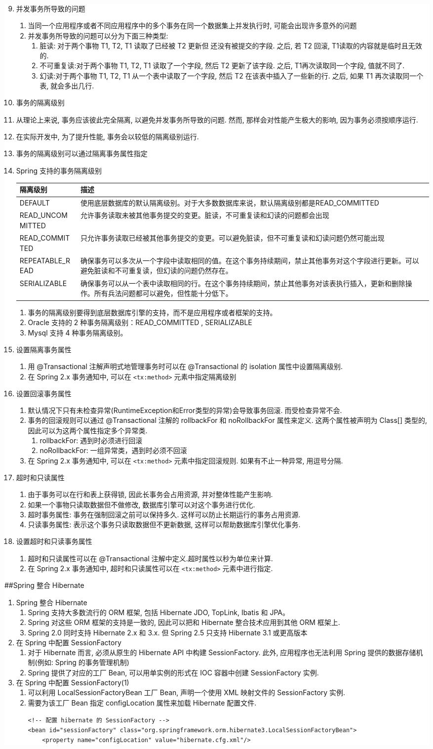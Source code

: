 9. 并发事务所导致的问题
    1. 当同一个应用程序或者不同应用程序中的多个事务在同一个数据集上并发执行时, 可能会出现许多意外的问题
    2. 并发事务所导致的问题可以分为下面三种类型:
        1. 脏读: 对于两个事物 T1, T2, T1  读取了已经被 T2 更新但 还没有被提交的字段. 之后, 若 T2 回滚, T1读取的内容就是临时且无效的.
        2. 不可重复读:对于两个事物 T1, T2, T1  读取了一个字段, 然后 T2 更新了该字段. 之后, T1再次读取同一个字段, 值就不同了.
        3. 幻读:对于两个事物 T1, T2, T1  从一个表中读取了一个字段, 然后 T2 在该表中插入了一些新的行. 之后, 如果 T1 再次读取同一个表, 就会多出几行.

10. 事务的隔离级别
   1. 从理论上来说, 事务应该彼此完全隔离, 以避免并发事务所导致的问题. 然而, 那样会对性能产生极大的影响, 因为事务必须按顺序运行. 
   2. 在实际开发中, 为了提升性能, 事务会以较低的隔离级别运行.
   3. 事务的隔离级别可以通过隔离事务属性指定

11. Spring 支持的事务隔离级别

    | 隔离级别         | 描述                                                         |
    | ---------------- | ------------------------------------------------------------ |
    | DEFAULT          | 使用底层数据库的默认隔离级别。对于大多数数据库来说，默认隔离级别都是READ_COMMITTED |
    | READ_UNCOMMITTED | 允许事务读取未被其他事务提交的变更。脏读，不可重复读和幻读的问题都会出现 |
    | READ_COMMITTED   | 只允许事务读取已经被其他事务提交的变更。可以避免脏读，但不可重复读和幻读问题仍然可能出现 |
    | REPEATABLE_READ  | 确保事务可以多次从一个字段中读取相同的值。在这个事务持续期间，禁止其他事务对这个字段进行更新。可以避免脏读和不可重复读，但幻读的问题仍然存在。 |
    | SERIALIZABLE     | 确保事务可以从一个表中读取相同的行。在这个事务持续期间，禁止其他事务对该表执行插入，更新和删除操作。所有兵法问题都可以避免，但性能十分低下。 |

    1. 事务的隔离级别要得到底层数据库引擎的支持，而不是应用程序或者框架的支持。
    2. Oracle 支持的 2 种事务隔离级别：READ_COMMITTED , SERIALIZABLE
    3. Mysql 支持 4 种事务隔离级别。

12. 设置隔离事务属性
    1. 用 @Transactional 注解声明式地管理事务时可以在 @Transactional 的 isolation 属性中设置隔离级别.
    2. 在 Spring 2.x 事务通知中, 可以在 `<tx:method>` 元素中指定隔离级别

13. 设置回滚事务属性
    1. 默认情况下只有未检查异常(RuntimeException和Error类型的异常)会导致事务回滚. 而受检查异常不会.
    2. 事务的回滚规则可以通过 @Transactional 注解的 rollbackFor 和 noRollbackFor 属性来定义. 这两个属性被声明为 Class[] 类型的, 因此可以为这两个属性指定多个异常类.
        1. rollbackFor:  遇到时必须进行回滚
        2. noRollbackFor: 一组异常类，遇到时必须不回滚
    3. 在 Spring 2.x 事务通知中, 可以在 `<tx:method>` 元素中指定回滚规则. 如果有不止一种异常, 用逗号分隔.

14. 超时和只读属性
    1. 由于事务可以在行和表上获得锁,  因此长事务会占用资源, 并对整体性能产生影响. 
    2. 如果一个事物只读取数据但不做修改, 数据库引擎可以对这个事务进行优化.
    3. 超时事务属性: 事务在强制回滚之前可以保持多久. 这样可以防止长期运行的事务占用资源.
    4. 只读事务属性: 表示这个事务只读取数据但不更新数据, 这样可以帮助数据库引擎优化事务.

15. 设置超时和只读事务属性
    1. 超时和只读属性可以在 @Transactional 注解中定义.超时属性以秒为单位来计算.
    2. 在 Spring 2.x 事务通知中, 超时和只读属性可以在 `<tx:method>` 元素中进行指定.

##Spring  整合 Hibernate

1. Spring 整合 Hibernate
    1. Spring 支持大多数流行的 ORM 框架, 包括 Hibernate JDO, TopLink, Ibatis 和 JPA。
    2. Spring 对这些 ORM 框架的支持是一致的, 因此可以把和 Hibernate 整合技术应用到其他 ORM 框架上.
    3. Spring 2.0 同时支持 Hibernate 2.x 和 3.x. 但 Spring 2.5 只支持 Hibernate 3.1 或更高版本
2. 在 Spring 中配置 SessionFactory
    1. 对于 Hibernate 而言, 必须从原生的 Hibernate API 中构建 SessionFactory. 此外, 应用程序也无法利用 Spring 提供的数据存储机制(例如: Spring 的事务管理机制)
    2. Spring 提供了对应的工厂 Bean, 可以用单实例的形式在 IOC 容器中创建 SessionFactory 实例.
3. 在 Spring 中配置 SessionFactory(1)
    1. 可以利用 LocalSessionFactoryBean 工厂 Bean, 声明一个使用 XML 映射文件的 SessionFactory 实例.
    2. 需要为该工厂 Bean 指定 configLocation 属性来加载 Hibernate 配置文件.
        ```
        <!-- 配置 hibernate 的 SessionFactory -->
        <bean id="sessionFactory" class="org.springframework.orm.hibernate3.LocalSessionFactoryBean">
            <property name="configLocation" value="hibernate.cfg.xml"/>